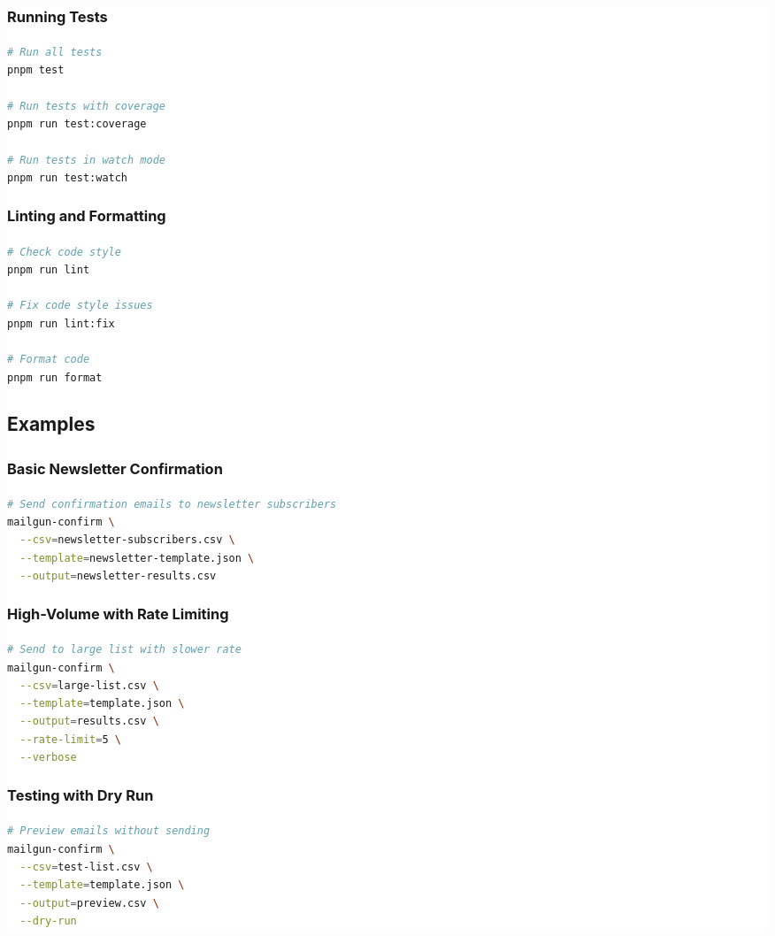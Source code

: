 ### Running Tests

```bash
# Run all tests
pnpm test

# Run tests with coverage
pnpm run test:coverage

# Run tests in watch mode
pnpm run test:watch
```

### Linting and Formatting

```bash
# Check code style
pnpm run lint

# Fix code style issues
pnpm run lint:fix

# Format code
pnpm run format
```

## Examples

### Basic Newsletter Confirmation

```bash
# Send confirmation emails to newsletter subscribers
mailgun-confirm \
  --csv=newsletter-subscribers.csv \
  --template=newsletter-template.json \
  --output=newsletter-results.csv
```

### High-Volume with Rate Limiting

```bash
# Send to large list with slower rate
mailgun-confirm \
  --csv=large-list.csv \
  --template=template.json \
  --output=results.csv \
  --rate-limit=5 \
  --verbose
```

### Testing with Dry Run

```bash
# Preview emails without sending
mailgun-confirm \
  --csv=test-list.csv \
  --template=template.json \
  --output=preview.csv \
  --dry-run
```
